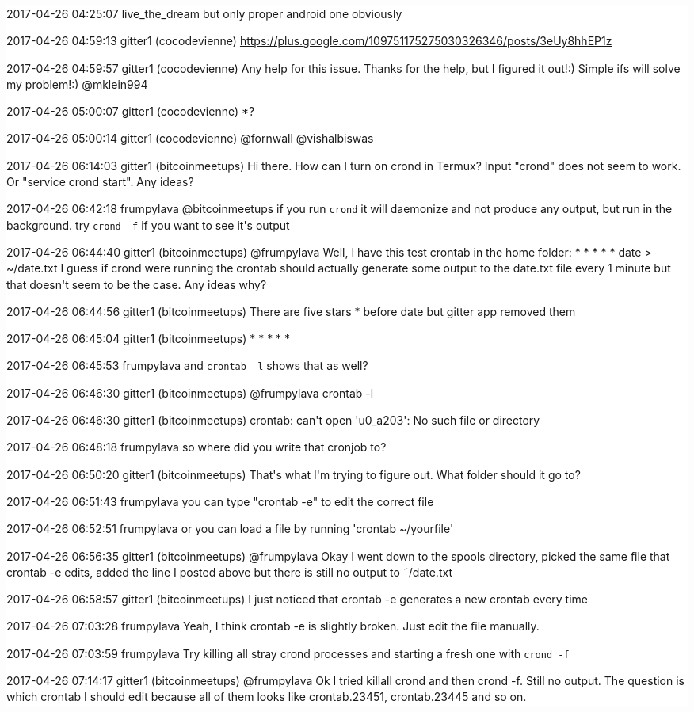 2017-04-26 04:25:07	live_the_dream	but only proper android one obviously

2017-04-26 04:59:13	gitter1	(cocodevienne) https://plus.google.com/109751175275030326346/posts/3eUy8hhEP1z

2017-04-26 04:59:57	gitter1	(cocodevienne) Any help for this issue. Thanks for the help, but I figured it out!:) Simple ifs will solve my problem!:) @mklein994

2017-04-26 05:00:07	gitter1	(cocodevienne) *?

2017-04-26 05:00:14	gitter1	(cocodevienne) @fornwall @vishalbiswas

2017-04-26 06:14:03	gitter1	(bitcoinmeetups) Hi there. How can I turn on crond in Termux? Input "crond" does not seem to work. Or "service crond start". Any ideas?

2017-04-26 06:42:18	frumpylava	@bitcoinmeetups if you run `crond` it will daemonize and not produce any output, but run in the background. try `crond -f` if you want to see it's output

2017-04-26 06:44:40	gitter1	(bitcoinmeetups) @frumpylava Well, I have this test crontab in the home folder: * * * * * date > ~/date.txt I guess if crond were running the crontab should actually generate some output to the date.txt file every 1 minute but that doesn't seem to be the case. Any ideas why?

2017-04-26 06:44:56	gitter1	(bitcoinmeetups) There are five stars * before date but gitter app removed them

2017-04-26 06:45:04	gitter1	(bitcoinmeetups) * * * * *

2017-04-26 06:45:53	frumpylava	and  `crontab -l` shows that as well?

2017-04-26 06:46:30	gitter1	(bitcoinmeetups) @frumpylava crontab -l

2017-04-26 06:46:30	gitter1	(bitcoinmeetups) crontab: can't open 'u0_a203': No such file or directory

2017-04-26 06:48:18	frumpylava	so where did you write that cronjob to?

2017-04-26 06:50:20	gitter1	(bitcoinmeetups) That's what I'm trying to figure out. What folder should it go to?

2017-04-26 06:51:43	frumpylava	you can type "crontab -e" to edit the correct file

2017-04-26 06:52:51	frumpylava	or you can load a file by running 'crontab ~/yourfile'

2017-04-26 06:56:35	gitter1	(bitcoinmeetups) @frumpylava Okay I went down to the spools directory, picked the same file that crontab -e edits, added the line I posted above but there is still no output to ˜/date.txt

2017-04-26 06:58:57	gitter1	(bitcoinmeetups) I just noticed that crontab -e generates a new crontab every time

2017-04-26 07:03:28	frumpylava	Yeah, I think crontab -e is slightly broken. Just edit the file manually.

2017-04-26 07:03:59	frumpylava	Try killing all stray crond processes and starting a fresh one with `crond -f`

2017-04-26 07:14:17	gitter1	(bitcoinmeetups) @frumpylava Ok I tried killall crond and then crond -f. Still no output. The question is which crontab I should edit because all of them looks like crontab.23451, crontab.23445 and so on.
